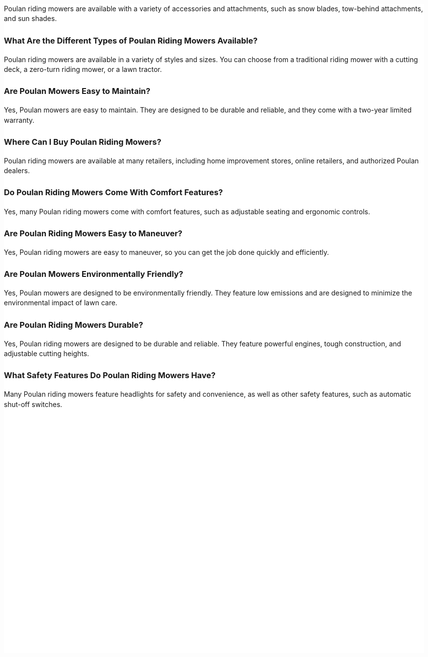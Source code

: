 <p>Poulan riding mowers are available with a variety of accessories and attachments, such as snow blades, tow-behind attachments, and sun shades.</p>

<h3>What Are the Different Types of Poulan Riding Mowers Available?</h3>

<p>Poulan riding mowers are available in a variety of styles and sizes. You can choose from a traditional riding mower with a cutting deck, a zero-turn riding mower, or a lawn tractor.</p>

<h3>Are Poulan Mowers Easy to Maintain?</h3>

<p>Yes, Poulan mowers are easy to maintain. They are designed to be durable and reliable, and they come with a two-year limited warranty.</p>

<h3>Where Can I Buy Poulan Riding Mowers?</h3>

<p>Poulan riding mowers are available at many retailers, including home improvement stores, online retailers, and authorized Poulan dealers.</p>

<h3>Do Poulan Riding Mowers Come With Comfort Features?</h3>

<p>Yes, many Poulan riding mowers come with comfort features, such as adjustable seating and ergonomic controls.</p>

<h3>Are Poulan Riding Mowers Easy to Maneuver?</h3>

<p>Yes, Poulan riding mowers are easy to maneuver, so you can get the job done quickly and efficiently.</p>

<h3>Are Poulan Mowers Environmentally Friendly?</h3>

<p>Yes, Poulan mowers are designed to be environmentally friendly. They feature low emissions and are designed to minimize the environmental impact of lawn care.</p>

<h3>Are Poulan Riding Mowers Durable?</h3>

<p>Yes, Poulan riding mowers are designed to be durable and reliable. They feature powerful engines, tough construction, and adjustable cutting heights.</p>

<h3>What Safety Features Do Poulan Riding Mowers Have?</h3>

<p>Many Poulan riding mowers feature headlights for safety and convenience, as well as other safety features, such as automatic shut-off switches.</p>

<div style="position: relative; padding-bottom: 56.25%; overflow: hidden"><iframe src="https://www.youtube.com/embed/BT8gGHeYx78" frameborder="0" allow="accelerometer; autoplay; clipboard-write; encrypted-media; gyroscope; picture-in-picture; web-share" allowfullscreen style="position: absolute; top: 0; left: 0; width: 100%; height: 100%;"></iframe>
</div>
